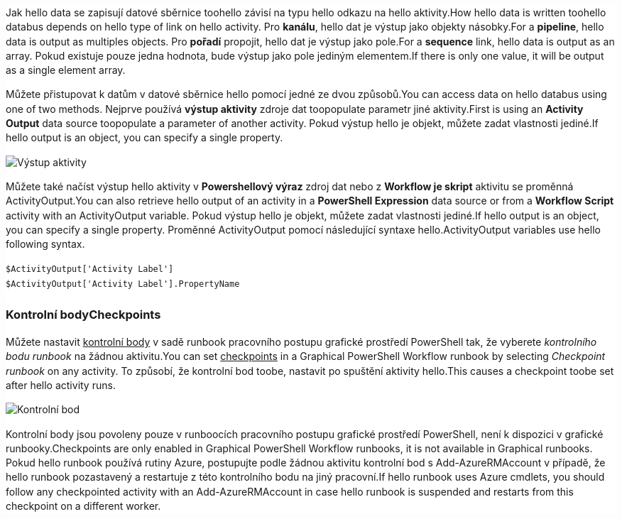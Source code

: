 <span data-ttu-id="34605-345">Jak hello data se zapisují datové sběrnice toohello závisí na typu hello odkazu na hello aktivity.</span><span class="sxs-lookup"><span data-stu-id="34605-345">How hello data is written toohello databus depends on hello type of link on hello activity.</span></span>  <span data-ttu-id="34605-346">Pro **kanálu**, hello dat je výstup jako objekty násobky.</span><span class="sxs-lookup"><span data-stu-id="34605-346">For a **pipeline**, hello data is output as multiples objects.</span></span>  <span data-ttu-id="34605-347">Pro **pořadí** propojit, hello dat je výstup jako pole.</span><span class="sxs-lookup"><span data-stu-id="34605-347">For a **sequence** link, hello data is output as an array.</span></span>  <span data-ttu-id="34605-348">Pokud existuje pouze jedna hodnota, bude výstup jako pole jediným elementem.</span><span class="sxs-lookup"><span data-stu-id="34605-348">If there is only one value, it will be output as a single element array.</span></span>

<span data-ttu-id="34605-349">Můžete přistupovat k datům v datové sběrnice hello pomocí jedné ze dvou způsobů.</span><span class="sxs-lookup"><span data-stu-id="34605-349">You can access data on hello databus using one of two methods.</span></span>  <span data-ttu-id="34605-350">Nejprve používá **výstup aktivity** zdroje dat toopopulate parametr jiné aktivity.</span><span class="sxs-lookup"><span data-stu-id="34605-350">First is using an **Activity Output** data source toopopulate a parameter of another activity.</span></span>  <span data-ttu-id="34605-351">Pokud výstup hello je objekt, můžete zadat vlastnosti jediné.</span><span class="sxs-lookup"><span data-stu-id="34605-351">If hello output is an object, you can specify a single property.</span></span>

![Výstup aktivity](media/automation-graphical-authoring-intro/activity-output-datasource-revised20165.png)

<span data-ttu-id="34605-353">Můžete také načíst výstup hello aktivity v **Powershellový výraz** zdroj dat nebo z **Workflow je skript** aktivitu se proměnná ActivityOutput.</span><span class="sxs-lookup"><span data-stu-id="34605-353">You can also retrieve hello output of an activity in a **PowerShell Expression** data source or from a **Workflow Script** activity with an ActivityOutput variable.</span></span>  <span data-ttu-id="34605-354">Pokud výstup hello je objekt, můžete zadat vlastnosti jediné.</span><span class="sxs-lookup"><span data-stu-id="34605-354">If hello output is an object, you can specify a single property.</span></span>  <span data-ttu-id="34605-355">Proměnné ActivityOutput pomocí následující syntaxe hello.</span><span class="sxs-lookup"><span data-stu-id="34605-355">ActivityOutput variables use hello following syntax.</span></span>

    $ActivityOutput['Activity Label']
    $ActivityOutput['Activity Label'].PropertyName 

### <a name="checkpoints"></a><span data-ttu-id="34605-356">Kontrolní body</span><span class="sxs-lookup"><span data-stu-id="34605-356">Checkpoints</span></span>
<span data-ttu-id="34605-357">Můžete nastavit [kontrolní body](automation-powershell-workflow.md#checkpoints) v sadě runbook pracovního postupu grafické prostředí PowerShell tak, že vyberete *kontrolního bodu runbook* na žádnou aktivitu.</span><span class="sxs-lookup"><span data-stu-id="34605-357">You can set [checkpoints](automation-powershell-workflow.md#checkpoints) in a Graphical PowerShell Workflow runbook by selecting *Checkpoint runbook* on any activity.</span></span>  <span data-ttu-id="34605-358">To způsobí, že kontrolní bod toobe, nastavit po spuštění aktivity hello.</span><span class="sxs-lookup"><span data-stu-id="34605-358">This causes a checkpoint toobe set after hello activity runs.</span></span>

![Kontrolní bod](media/automation-graphical-authoring-intro/set-checkpoint.png)

<span data-ttu-id="34605-360">Kontrolní body jsou povoleny pouze v runboocích pracovního postupu grafické prostředí PowerShell, není k dispozici v grafické runbooky.</span><span class="sxs-lookup"><span data-stu-id="34605-360">Checkpoints are only enabled in Graphical PowerShell Workflow runbooks, it is not available in Graphical runbooks.</span></span>  <span data-ttu-id="34605-361">Pokud hello runbook používá rutiny Azure, postupujte podle žádnou aktivitu kontrolní bod s Add-AzureRMAccount v případě, že hello runbook pozastavený a restartuje z této kontrolního bodu na jiný pracovní.</span><span class="sxs-lookup"><span data-stu-id="34605-361">If hello runbook uses Azure cmdlets, you should follow any checkpointed activity with an Add-AzureRMAccount in case hello runbook is suspended and restarts from this checkpoint on a different worker.</span></span> 
